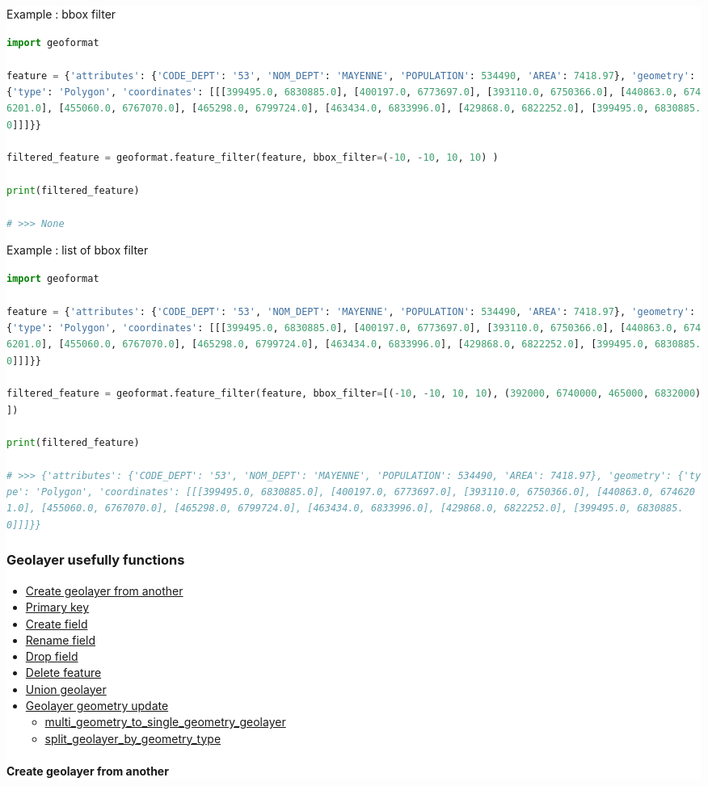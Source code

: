 
Example : bbox filter

```python
import geoformat

feature = {'attributes': {'CODE_DEPT': '53', 'NOM_DEPT': 'MAYENNE', 'POPULATION': 534490, 'AREA': 7418.97}, 'geometry': {'type': 'Polygon', 'coordinates': [[[399495.0, 6830885.0], [400197.0, 6773697.0], [393110.0, 6750366.0], [440863.0, 6746201.0], [455060.0, 6767070.0], [465298.0, 6799724.0], [463434.0, 6833996.0], [429868.0, 6822252.0], [399495.0, 6830885.0]]]}}

filtered_feature = geoformat.feature_filter(feature, bbox_filter=(-10, -10, 10, 10) )

print(filtered_feature)

# >>> None
```


Example : list of bbox filter

```python
import geoformat

feature = {'attributes': {'CODE_DEPT': '53', 'NOM_DEPT': 'MAYENNE', 'POPULATION': 534490, 'AREA': 7418.97}, 'geometry': {'type': 'Polygon', 'coordinates': [[[399495.0, 6830885.0], [400197.0, 6773697.0], [393110.0, 6750366.0], [440863.0, 6746201.0], [455060.0, 6767070.0], [465298.0, 6799724.0], [463434.0, 6833996.0], [429868.0, 6822252.0], [399495.0, 6830885.0]]]}}

filtered_feature = geoformat.feature_filter(feature, bbox_filter=[(-10, -10, 10, 10), (392000, 6740000, 465000, 6832000) ])

print(filtered_feature)

# >>> {'attributes': {'CODE_DEPT': '53', 'NOM_DEPT': 'MAYENNE', 'POPULATION': 534490, 'AREA': 7418.97}, 'geometry': {'type': 'Polygon', 'coordinates': [[[399495.0, 6830885.0], [400197.0, 6773697.0], [393110.0, 6750366.0], [440863.0, 6746201.0], [455060.0, 6767070.0], [465298.0, 6799724.0], [463434.0, 6833996.0], [429868.0, 6822252.0], [399495.0, 6830885.0]]]}}
```

### Geolayer usefully functions

* [Create geolayer from another](#create-geolayer-from-another)
* [Primary key](#primary-key)
* [Create field](#create-field)
* [Rename field](#rename-field-1)
* [Drop field](#drop-field-1)
* [Delete feature](#delete-feature)
* [Union geolayer](#union-geolayer)
* [Geolayer geometry update](#geolayer-geometry-update)
  * [multi_geometry_to_single_geometry_geolayer](#multi_geometry_to_single_geometry_geolayer)
  * [split_geolayer_by_geometry_type](#split_geolayer_by_geometry_type)

#### Create geolayer from another
